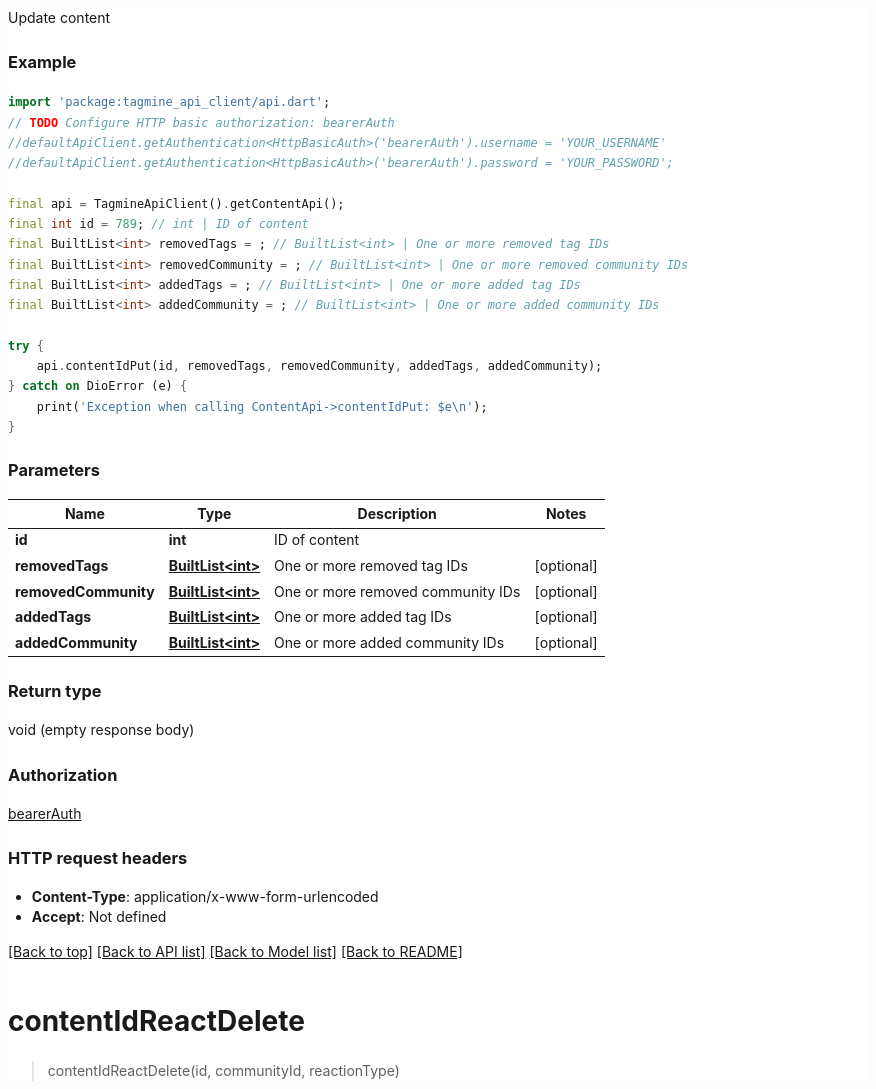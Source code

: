 Update content

### Example
```dart
import 'package:tagmine_api_client/api.dart';
// TODO Configure HTTP basic authorization: bearerAuth
//defaultApiClient.getAuthentication<HttpBasicAuth>('bearerAuth').username = 'YOUR_USERNAME'
//defaultApiClient.getAuthentication<HttpBasicAuth>('bearerAuth').password = 'YOUR_PASSWORD';

final api = TagmineApiClient().getContentApi();
final int id = 789; // int | ID of content
final BuiltList<int> removedTags = ; // BuiltList<int> | One or more removed tag IDs
final BuiltList<int> removedCommunity = ; // BuiltList<int> | One or more removed community IDs
final BuiltList<int> addedTags = ; // BuiltList<int> | One or more added tag IDs
final BuiltList<int> addedCommunity = ; // BuiltList<int> | One or more added community IDs

try {
    api.contentIdPut(id, removedTags, removedCommunity, addedTags, addedCommunity);
} catch on DioError (e) {
    print('Exception when calling ContentApi->contentIdPut: $e\n');
}
```

### Parameters

Name | Type | Description  | Notes
------------- | ------------- | ------------- | -------------
 **id** | **int**| ID of content | 
 **removedTags** | [**BuiltList&lt;int&gt;**](int.md)| One or more removed tag IDs | [optional] 
 **removedCommunity** | [**BuiltList&lt;int&gt;**](int.md)| One or more removed community IDs | [optional] 
 **addedTags** | [**BuiltList&lt;int&gt;**](int.md)| One or more added tag IDs | [optional] 
 **addedCommunity** | [**BuiltList&lt;int&gt;**](int.md)| One or more added community IDs | [optional] 

### Return type

void (empty response body)

### Authorization

[bearerAuth](../README.md#bearerAuth)

### HTTP request headers

 - **Content-Type**: application/x-www-form-urlencoded
 - **Accept**: Not defined

[[Back to top]](#) [[Back to API list]](../README.md#documentation-for-api-endpoints) [[Back to Model list]](../README.md#documentation-for-models) [[Back to README]](../README.md)

# **contentIdReactDelete**
> contentIdReactDelete(id, communityId, reactionType)

